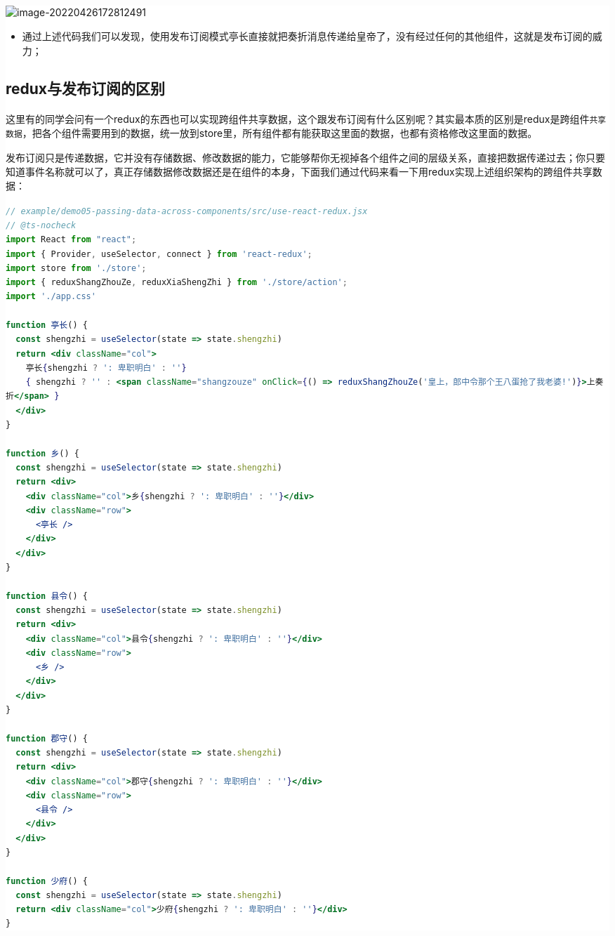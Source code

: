 ![image-20220426172812491](https://cdn.jsdelivr.net/gh//Jameswain/blog/design-patterns/publish-subscribe/README.assets/image-20220426172812491.png)

* 通过上述代码我们可以发现，使用发布订阅模式亭长直接就把奏折消息传递给皇帝了，没有经过任何的其他组件，这就是发布订阅的威力；

## redux与发布订阅的区别		

​		这里有的同学会问有一个redux的东西也可以实现跨组件共享数据，这个跟发布订阅有什么区别呢？其实最本质的区别是redux是跨组件`共享数据`，把各个组件需要用到的数据，统一放到store里，所有组件都有能获取这里面的数据，也都有资格修改这里面的数据。

​		发布订阅只是传递数据，它并没有存储数据、修改数据的能力，它能够帮你无视掉各个组件之间的层级关系，直接把数据传递过去；你只要知道事件名称就可以了，真正存储数据修改数据还是在组件的本身，下面我们通过代码来看一下用redux实现上述组织架构的跨组件共享数据：

```jsx
// example/demo05-passing-data-across-components/src/use-react-redux.jsx
// @ts-nocheck
import React from "react";
import { Provider, useSelector, connect } from 'react-redux';
import store from './store';
import { reduxShangZhouZe, reduxXiaShengZhi } from './store/action';
import './app.css'

function 亭长() {
  const shengzhi = useSelector(state => state.shengzhi)
  return <div className="col">
    亭长{shengzhi ? ': 卑职明白' : ''}
    { shengzhi ? '' : <span className="shangzouze" onClick={() => reduxShangZhouZe('皇上，郎中令那个王八蛋抢了我老婆!')}>上奏折</span> }
  </div>
}

function 乡() {
  const shengzhi = useSelector(state => state.shengzhi)
  return <div>
    <div className="col">乡{shengzhi ? ': 卑职明白' : ''}</div>
    <div className="row">
      <亭长 />
    </div>
  </div>
}

function 县令() {
  const shengzhi = useSelector(state => state.shengzhi)
  return <div>
    <div className="col">县令{shengzhi ? ': 卑职明白' : ''}</div>
    <div className="row">
      <乡 />
    </div>
  </div>
}

function 郡守() {
  const shengzhi = useSelector(state => state.shengzhi)
  return <div>
    <div className="col">郡守{shengzhi ? ': 卑职明白' : ''}</div>
    <div className="row">
      <县令 />
    </div>
  </div>
}

function 少府() {
  const shengzhi = useSelector(state => state.shengzhi)
  return <div className="col">少府{shengzhi ? ': 卑职明白' : ''}</div>
}
```